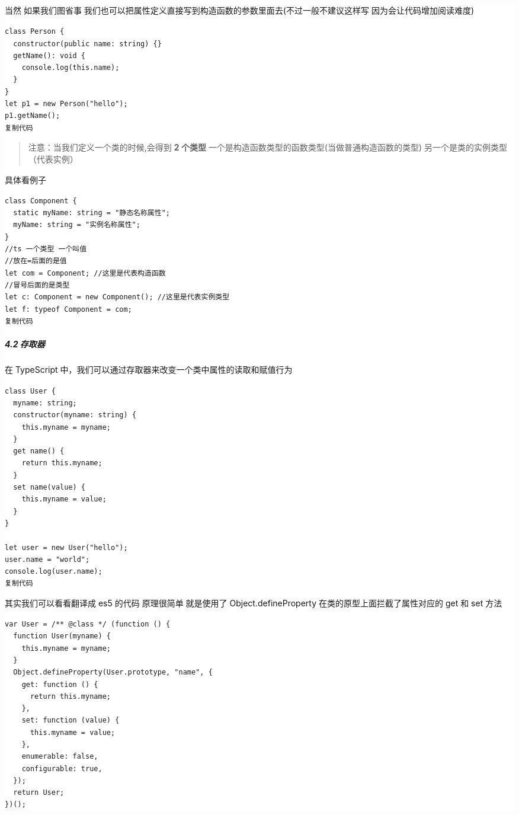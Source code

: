 当然 如果我们图省事 我们也可以把属性定义直接写到构造函数的参数里面去(不过一般不建议这样写 因为会让代码增加阅读难度)

    class Person {
      constructor(public name: string) {}
      getName(): void {
        console.log(this.name);
      }
    }
    let p1 = new Person("hello");
    p1.getName();
    复制代码

> 注意：当我们定义一个类的时候,会得到 **2 个类型** 一个是构造函数类型的函数类型(当做普通构造函数的类型) 另一个是类的实例类型（代表实例）

具体看例子

    class Component {
      static myName: string = "静态名称属性";
      myName: string = "实例名称属性";
    }
    //ts 一个类型 一个叫值
    //放在=后面的是值
    let com = Component; //这里是代表构造函数
    //冒号后面的是类型
    let c: Component = new Component(); //这里是代表实例类型
    let f: typeof Component = com;
    复制代码

##### 4.2 存取器

在 TypeScript 中，我们可以通过存取器来改变一个类中属性的读取和赋值行为

    class User {
      myname: string;
      constructor(myname: string) {
        this.myname = myname;
      }
      get name() {
        return this.myname;
      }
      set name(value) {
        this.myname = value;
      }
    }
    
    let user = new User("hello");
    user.name = "world";
    console.log(user.name);
    复制代码

其实我们可以看看翻译成 es5 的代码 原理很简单 就是使用了 Object.defineProperty 在类的原型上面拦截了属性对应的 get 和 set 方法

    var User = /** @class */ (function () {
      function User(myname) {
        this.myname = myname;
      }
      Object.defineProperty(User.prototype, "name", {
        get: function () {
          return this.myname;
        },
        set: function (value) {
          this.myname = value;
        },
        enumerable: false,
        configurable: true,
      });
      return User;
    })();